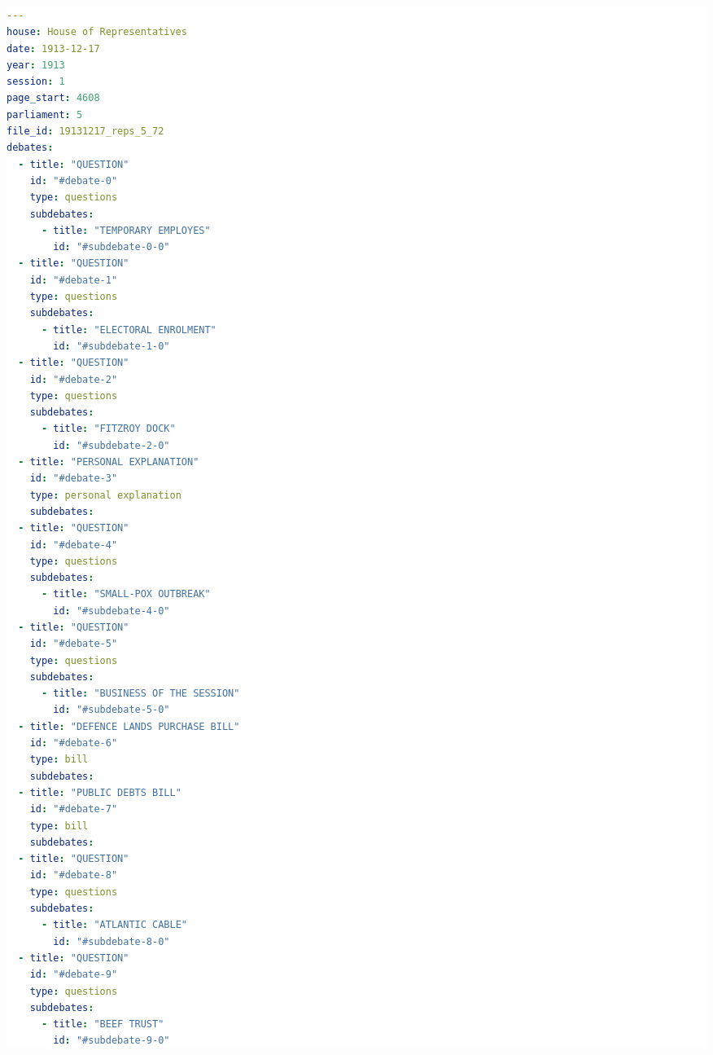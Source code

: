 ```yaml
---
house: House of Representatives
date: 1913-12-17
year: 1913
session: 1
page_start: 4608
parliament: 5
file_id: 19131217_reps_5_72
debates:
  - title: "QUESTION"
    id: "#debate-0"
    type: questions
    subdebates:
      - title: "TEMPORARY EMPLOYES"
        id: "#subdebate-0-0"
  - title: "QUESTION"
    id: "#debate-1"
    type: questions
    subdebates:
      - title: "ELECTORAL ENROLMENT"
        id: "#subdebate-1-0"
  - title: "QUESTION"
    id: "#debate-2"
    type: questions
    subdebates:
      - title: "FITZROY DOCK"
        id: "#subdebate-2-0"
  - title: "PERSONAL EXPLANATION"
    id: "#debate-3"
    type: personal explanation
    subdebates:
  - title: "QUESTION"
    id: "#debate-4"
    type: questions
    subdebates:
      - title: "SMALL-POX OUTBREAK"
        id: "#subdebate-4-0"
  - title: "QUESTION"
    id: "#debate-5"
    type: questions
    subdebates:
      - title: "BUSINESS OF THE SESSION"
        id: "#subdebate-5-0"
  - title: "DEFENCE LANDS PURCHASE BILL"
    id: "#debate-6"
    type: bill
    subdebates:
  - title: "PUBLIC DEBTS BILL"
    id: "#debate-7"
    type: bill
    subdebates:
  - title: "QUESTION"
    id: "#debate-8"
    type: questions
    subdebates:
      - title: "ATLANTIC CABLE"
        id: "#subdebate-8-0"
  - title: "QUESTION"
    id: "#debate-9"
    type: questions
    subdebates:
      - title: "BEEF TRUST"
        id: "#subdebate-9-0"
```
